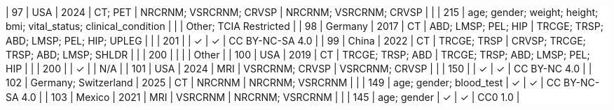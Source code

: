 |  97 | USA                  |   2024 | CT; PET                    | NRCRNM; VSRCRNM; CRVSP                                                                                                                | NRCRNM; VSRCRNM; CRVSP                                                                                                                |                                                                                                                                                  |             | 215          | age; gender; weight; height; bmi; vital_status; clinical_condition                                         |               |                          | Other; TCIA Restricted                                                                                                                            |
|  98 | Germany              |   2017 | CT                         | ABD; LMSP; PEL; HIP                                                                                                                   | TRCGE; TRSP; ABD; LMSP; PEL; HIP; UPLEG                                                                                               |                                                                                                                                                  |             | 201          |                                                                                                            | ✓             | ✓                        | CC BY-NC-SA 4.0                                                                                                                                   |
|  99 | China                |   2022 | CT                         | TRCGE; TRSP                                                                                                                           | CRVSP; TRCGE; TRSP; ABD; LMSP; SHLDR                                                                                                  |                                                                                                                                                  |             | 200          |                                                                                                            |               |                          | Other                                                                                                                                             |
| 100 | USA                  |   2019 | CT                         | TRCGE; TRSP; ABD                                                                                                                      | TRCGE; TRSP; ABD; LMSP; PEL; HIP                                                                                                      |                                                                                                                                                  |             | 200          |                                                                                                            | ✓             |                          | N/A                                                                                                                                               |
| 101 | USA                  |   2024 | MRI                        | VSRCRNM; CRVSP                                                                                                                        | VSRCRNM; CRVSP                                                                                                                        |                                                                                                                                                  |             | 150          |                                                                                                            | ✓             | ✓                        | CC BY-NC 4.0                                                                                                                                      |
| 102 | Germany; Switzerland |   2025 | CT                         | NRCRNM                                                                                                                                | NRCRNM; VSRCRNM                                                                                                                       |                                                                                                                                                  |             | 149          | age; gender; blood_test                                                                                    | ✓             | ✓                        | CC BY-NC-SA 4.0                                                                                                                                   |
| 103 | Mexico               |   2021 | MRI                        | VSRCRNM                                                                                                                               | NRCRNM; VSRCRNM                                                                                                                       |                                                                                                                                                  |             | 145          | age; gender                                                                                                | ✓             | ✓                        | CC0 1.0                                                                                                                                           |